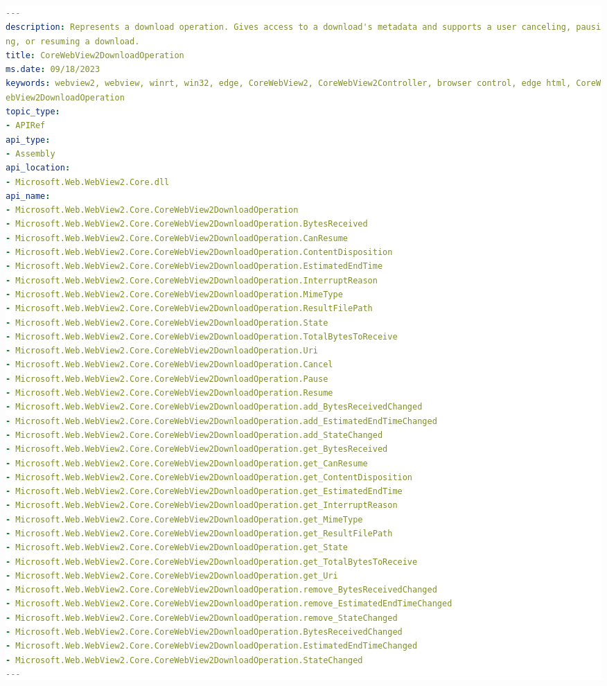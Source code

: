 ```yaml
---
description: Represents a download operation. Gives access to a download's metadata and supports a user canceling, pausing, or resuming a download.
title: CoreWebView2DownloadOperation
ms.date: 09/18/2023
keywords: webview2, webview, winrt, win32, edge, CoreWebView2, CoreWebView2Controller, browser control, edge html, CoreWebView2DownloadOperation
topic_type:
- APIRef
api_type:
- Assembly
api_location:
- Microsoft.Web.WebView2.Core.dll
api_name:
- Microsoft.Web.WebView2.Core.CoreWebView2DownloadOperation
- Microsoft.Web.WebView2.Core.CoreWebView2DownloadOperation.BytesReceived
- Microsoft.Web.WebView2.Core.CoreWebView2DownloadOperation.CanResume
- Microsoft.Web.WebView2.Core.CoreWebView2DownloadOperation.ContentDisposition
- Microsoft.Web.WebView2.Core.CoreWebView2DownloadOperation.EstimatedEndTime
- Microsoft.Web.WebView2.Core.CoreWebView2DownloadOperation.InterruptReason
- Microsoft.Web.WebView2.Core.CoreWebView2DownloadOperation.MimeType
- Microsoft.Web.WebView2.Core.CoreWebView2DownloadOperation.ResultFilePath
- Microsoft.Web.WebView2.Core.CoreWebView2DownloadOperation.State
- Microsoft.Web.WebView2.Core.CoreWebView2DownloadOperation.TotalBytesToReceive
- Microsoft.Web.WebView2.Core.CoreWebView2DownloadOperation.Uri
- Microsoft.Web.WebView2.Core.CoreWebView2DownloadOperation.Cancel
- Microsoft.Web.WebView2.Core.CoreWebView2DownloadOperation.Pause
- Microsoft.Web.WebView2.Core.CoreWebView2DownloadOperation.Resume
- Microsoft.Web.WebView2.Core.CoreWebView2DownloadOperation.add_BytesReceivedChanged
- Microsoft.Web.WebView2.Core.CoreWebView2DownloadOperation.add_EstimatedEndTimeChanged
- Microsoft.Web.WebView2.Core.CoreWebView2DownloadOperation.add_StateChanged
- Microsoft.Web.WebView2.Core.CoreWebView2DownloadOperation.get_BytesReceived
- Microsoft.Web.WebView2.Core.CoreWebView2DownloadOperation.get_CanResume
- Microsoft.Web.WebView2.Core.CoreWebView2DownloadOperation.get_ContentDisposition
- Microsoft.Web.WebView2.Core.CoreWebView2DownloadOperation.get_EstimatedEndTime
- Microsoft.Web.WebView2.Core.CoreWebView2DownloadOperation.get_InterruptReason
- Microsoft.Web.WebView2.Core.CoreWebView2DownloadOperation.get_MimeType
- Microsoft.Web.WebView2.Core.CoreWebView2DownloadOperation.get_ResultFilePath
- Microsoft.Web.WebView2.Core.CoreWebView2DownloadOperation.get_State
- Microsoft.Web.WebView2.Core.CoreWebView2DownloadOperation.get_TotalBytesToReceive
- Microsoft.Web.WebView2.Core.CoreWebView2DownloadOperation.get_Uri
- Microsoft.Web.WebView2.Core.CoreWebView2DownloadOperation.remove_BytesReceivedChanged
- Microsoft.Web.WebView2.Core.CoreWebView2DownloadOperation.remove_EstimatedEndTimeChanged
- Microsoft.Web.WebView2.Core.CoreWebView2DownloadOperation.remove_StateChanged
- Microsoft.Web.WebView2.Core.CoreWebView2DownloadOperation.BytesReceivedChanged
- Microsoft.Web.WebView2.Core.CoreWebView2DownloadOperation.EstimatedEndTimeChanged
- Microsoft.Web.WebView2.Core.CoreWebView2DownloadOperation.StateChanged
---
```

